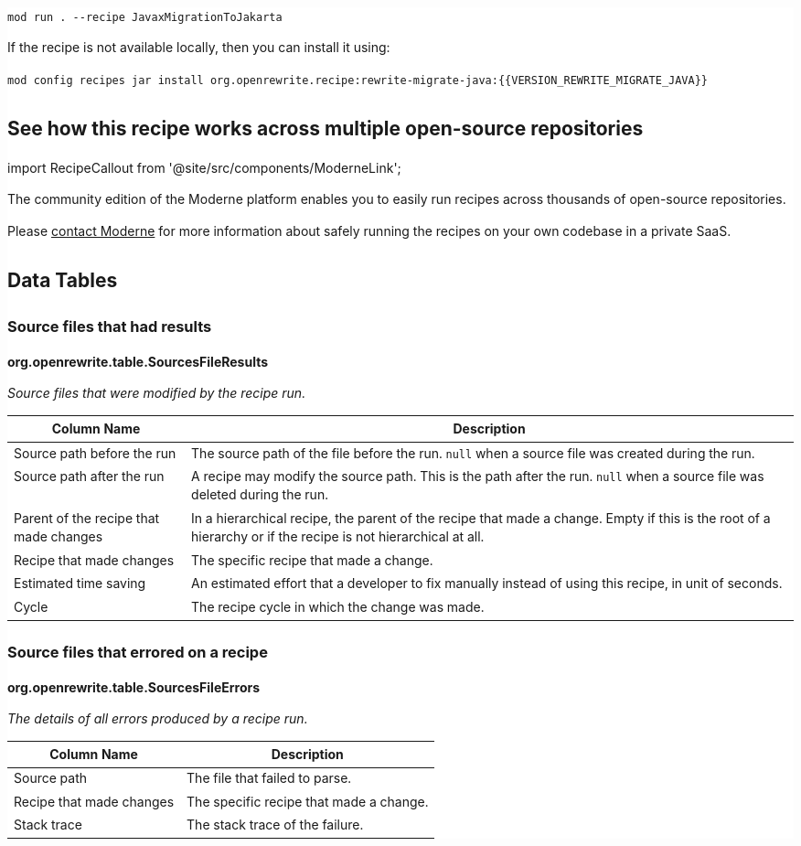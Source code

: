 ```shell title="shell"
mod run . --recipe JavaxMigrationToJakarta
```

If the recipe is not available locally, then you can install it using:
```shell
mod config recipes jar install org.openrewrite.recipe:rewrite-migrate-java:{{VERSION_REWRITE_MIGRATE_JAVA}}
```
</TabItem>
</Tabs>

## See how this recipe works across multiple open-source repositories

import RecipeCallout from '@site/src/components/ModerneLink';

<RecipeCallout link="https://app.moderne.io/recipes/org.openrewrite.java.migrate.jakarta.JavaxMigrationToJakarta" />

The community edition of the Moderne platform enables you to easily run recipes across thousands of open-source repositories.

Please [contact Moderne](https://moderne.io/product) for more information about safely running the recipes on your own codebase in a private SaaS.
## Data Tables

### Source files that had results
**org.openrewrite.table.SourcesFileResults**

_Source files that were modified by the recipe run._

| Column Name | Description |
| ----------- | ----------- |
| Source path before the run | The source path of the file before the run. `null` when a source file was created during the run. |
| Source path after the run | A recipe may modify the source path. This is the path after the run. `null` when a source file was deleted during the run. |
| Parent of the recipe that made changes | In a hierarchical recipe, the parent of the recipe that made a change. Empty if this is the root of a hierarchy or if the recipe is not hierarchical at all. |
| Recipe that made changes | The specific recipe that made a change. |
| Estimated time saving | An estimated effort that a developer to fix manually instead of using this recipe, in unit of seconds. |
| Cycle | The recipe cycle in which the change was made. |

### Source files that errored on a recipe
**org.openrewrite.table.SourcesFileErrors**

_The details of all errors produced by a recipe run._

| Column Name | Description |
| ----------- | ----------- |
| Source path | The file that failed to parse. |
| Recipe that made changes | The specific recipe that made a change. |
| Stack trace | The stack trace of the failure. |
